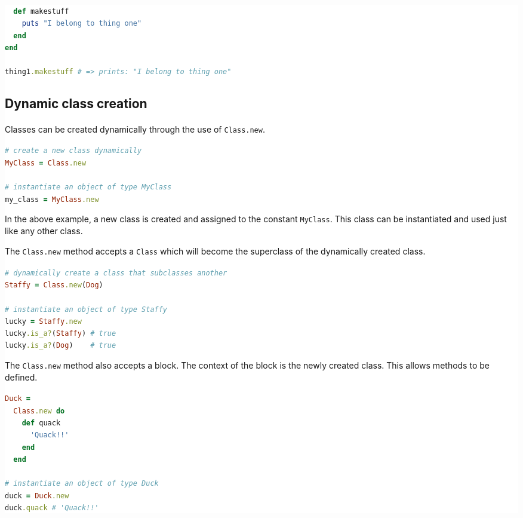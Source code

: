 ```ruby
  def makestuff
    puts "I belong to thing one"
  end
end

thing1.makestuff # => prints: "I belong to thing one"

```



## Dynamic class creation


Classes can be created dynamically through the use of `Class.new`.

```ruby
# create a new class dynamically
MyClass = Class.new

# instantiate an object of type MyClass
my_class = MyClass.new

```

In the above example, a new class is created and assigned to the constant `MyClass`.  This class can be instantiated and used just like any other class.

The `Class.new` method accepts a `Class` which will become the superclass of the dynamically created class.

```ruby
# dynamically create a class that subclasses another
Staffy = Class.new(Dog)

# instantiate an object of type Staffy
lucky = Staffy.new
lucky.is_a?(Staffy) # true
lucky.is_a?(Dog)    # true

```

The `Class.new` method also accepts a block.  The context of the block is the newly created class.  This allows methods to be defined.

```ruby
Duck = 
  Class.new do
    def quack
      'Quack!!'
    end
  end

# instantiate an object of type Duck
duck = Duck.new
duck.quack # 'Quack!!'

```

